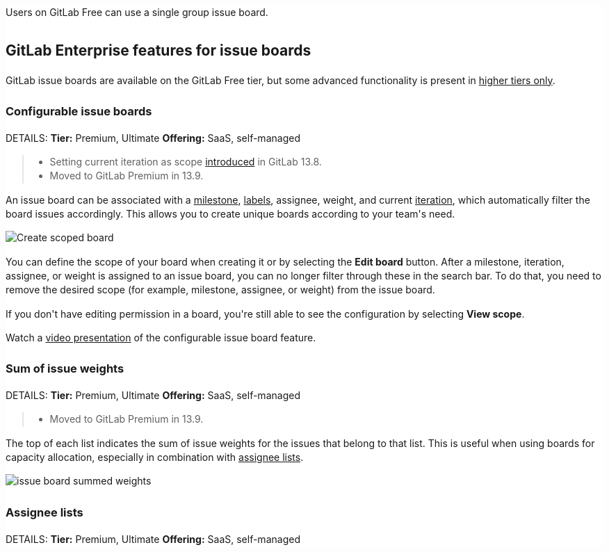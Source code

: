 Users on GitLab Free can use a single group issue board.

## GitLab Enterprise features for issue boards

GitLab issue boards are available on the GitLab Free tier, but some
advanced functionality is present in [higher tiers only](https://about.gitlab.com/pricing/).

### Configurable issue boards

DETAILS:
**Tier:** Premium, Ultimate
**Offering:** SaaS, self-managed

> - Setting current iteration as scope [introduced](https://gitlab.com/gitlab-org/gitlab/-/issues/196804) in GitLab 13.8.
> - Moved to GitLab Premium in 13.9.

An issue board can be associated with a [milestone](milestones/index.md),
[labels](labels.md), assignee, weight, and current [iteration](../group/iterations/index.md),
which automatically filter the board issues accordingly.
This allows you to create unique boards according to your team's need.

![Create scoped board](img/issue_board_creation_v13_6.png)

You can define the scope of your board when creating it or by selecting the **Edit board** button.
After a milestone, iteration, assignee, or weight is assigned to an issue board, you can no longer
filter through these in the search bar. To do that, you need to remove the desired scope
(for example, milestone, assignee, or weight) from the issue board.

If you don't have editing permission in a board, you're still able to see the configuration by
selecting **View scope**.

<i class="fa fa-youtube-play youtube" aria-hidden="true"></i>
Watch a [video presentation](https://youtu.be/m5UTNCSqaDk) of
the configurable issue board feature.

### Sum of issue weights

DETAILS:
**Tier:** Premium, Ultimate
**Offering:** SaaS, self-managed

> - Moved to GitLab Premium in 13.9.

The top of each list indicates the sum of issue weights for the issues that
belong to that list. This is useful when using boards for capacity allocation,
especially in combination with [assignee lists](#assignee-lists).

![issue board summed weights](img/issue_board_summed_weights_v13_6.png)

### Assignee lists

DETAILS:
**Tier:** Premium, Ultimate
**Offering:** SaaS, self-managed
